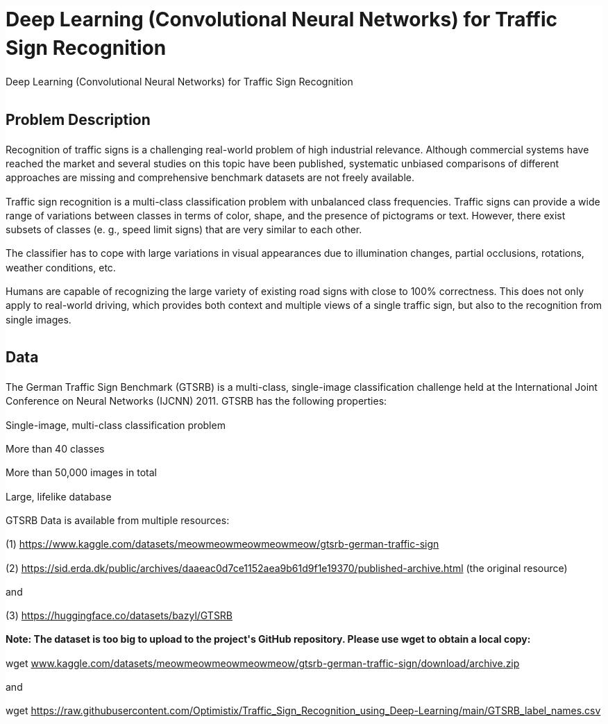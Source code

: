 # Deep Learning (Convolutional Neural Networks) for Traffic Sign Recognition
Deep Learning (Convolutional Neural Networks) for Traffic Sign Recognition 

## Problem Description
Recognition of traffic signs is a challenging real-world problem of high industrial relevance. Although commercial systems have reached the market and several studies on this topic have been published, systematic unbiased comparisons of different approaches are missing and comprehensive benchmark datasets are not freely available.

Traffic sign recognition is a multi-class classification problem with unbalanced class frequencies. Traffic signs can provide a wide range of variations between classes in terms of color, shape, and the presence of pictograms or text. However, there exist subsets of classes (e. g., speed limit signs) that are very similar to each other.

The classifier has to cope with large variations in visual appearances due to illumination changes, partial occlusions, rotations, weather conditions, etc.

Humans are capable of recognizing the large variety of existing road signs with close to 100% correctness. This does not only apply to real-world driving, which provides both context and multiple views of a single traffic sign, but also to the recognition from single images.

## Data
The German Traffic Sign Benchmark (GTSRB) is a multi-class, single-image classification challenge held at the International Joint Conference on Neural Networks (IJCNN) 2011. GTSRB has the following properties:

Single-image, multi-class classification problem

More than 40 classes

More than 50,000 images in total

Large, lifelike database


GTSRB Data is available from multiple resources:

(1) https://www.kaggle.com/datasets/meowmeowmeowmeowmeow/gtsrb-german-traffic-sign

(2) https://sid.erda.dk/public/archives/daaeac0d7ce1152aea9b61d9f1e19370/published-archive.html (the original resource)

and

(3) https://huggingface.co/datasets/bazyl/GTSRB


<b> Note: The dataset is too big to upload to the project's GitHub repository. Please use wget to obtain a local copy: </b>

wget www.kaggle.com/datasets/meowmeowmeowmeowmeow/gtsrb-german-traffic-sign/download/archive.zip

and

wget https://raw.githubusercontent.com/Optimistix/Traffic_Sign_Recognition_using_Deep-Learning/main/GTSRB_label_names.csv
